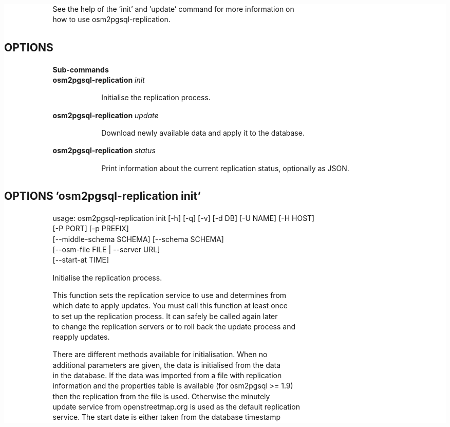 <p style="margin-left:11%; margin-top: 1em">See the help of
the &rsquo;init&rsquo; and &rsquo;update&rsquo; command for
more information on <br>
how to use osm2pgsql-replication.</p>

<h2>OPTIONS
<a name="OPTIONS"></a>
</h2>



<p style="margin-left:11%; margin-top: 1em"><b>Sub-commands
<br>
osm2pgsql-replication</b> <i>init</i></p>

<p style="margin-left:22%;">Initialise the replication
process.</p>

<p style="margin-left:11%;"><b>osm2pgsql-replication</b>
<i>update</i></p>

<p style="margin-left:22%;">Download newly available data
and apply it to the database.</p>

<p style="margin-left:11%;"><b>osm2pgsql-replication</b>
<i>status</i></p>

<p style="margin-left:22%;">Print information about the
current replication status, optionally as JSON.</p>

<h2>OPTIONS &rsquo;osm2pgsql-replication init&rsquo;
<a name="OPTIONS &rsquo;osm2pgsql-replication init&rsquo;"></a>
</h2>


<p style="margin-left:11%; margin-top: 1em">usage:
osm2pgsql-replication init [-h] [-q] [-v] [-d DB] [-U NAME]
[-H HOST] <br>
[-P PORT] [-p PREFIX] <br>
[--middle-schema SCHEMA] [--schema SCHEMA] <br>
[--osm-file FILE | --server URL] <br>
[--start-at TIME]</p>

<p style="margin-left:11%; margin-top: 1em">Initialise the
replication process.</p>

<p style="margin-left:11%; margin-top: 1em">This function
sets the replication service to use and determines from <br>
which date to apply updates. You must call this function at
least once <br>
to set up the replication process. It can safely be called
again later <br>
to change the replication servers or to roll back the update
process and <br>
reapply updates.</p>

<p style="margin-left:11%; margin-top: 1em">There are
different methods available for initialisation. When no <br>
additional parameters are given, the data is initialised
from the data <br>
in the database. If the data was imported from a file with
replication <br>
information and the properties table is available (for
osm2pgsql &gt;= 1.9) <br>
then the replication from the file is used. Otherwise the
minutely <br>
update service from openstreetmap.org is used as the default
replication <br>
service. The start date is either taken from the database
timestamp <br>